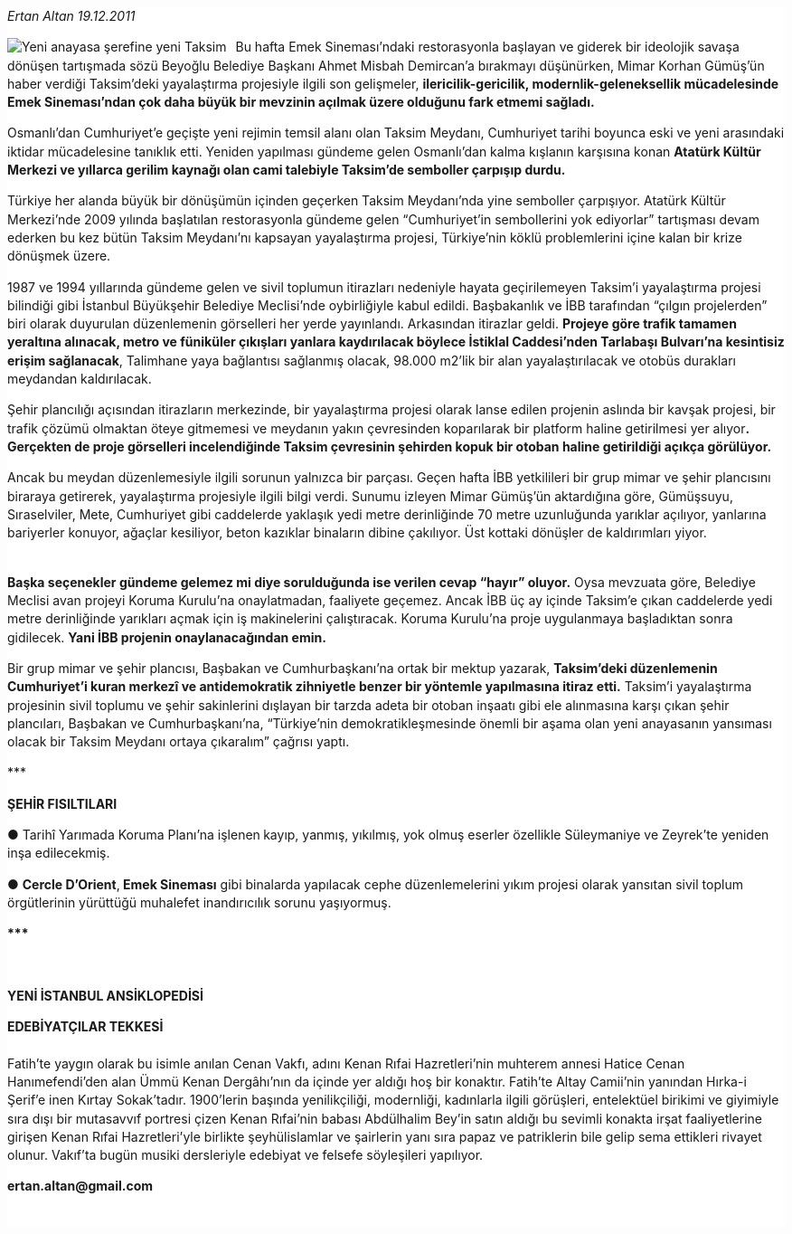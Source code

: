 *Ertan Altan 19.12.2011*

<div class="yazi"><img align="left" alt="Yeni anayasa şerefine yeni Taksim" border="0" src="http://www.taraf.com.tr/fotoraflar/makaleler/yeni-anayasa-serefine-yeni-taksim_1430_orijinal.jpg" style="border-right-width:10px; border-color:#FFFFFF"/><p>Bu hafta Emek Sineması’ndaki restorasyonla başlayan ve giderek bir ideolojik savaşa dönüşen tartışmada sözü Beyoğlu Belediye Başkanı Ahmet Misbah Demircan’a bırakmayı düşünürken, Mimar Korhan Gümüş’ün haber verdiği Taksim’deki yayalaştırma projesiyle ilgili son gelişmeler, <b>ilericilik-gericilik, modernlik-geleneksellik mücadelesinde Emek Sineması’ndan çok daha büyük bir mevzinin açılmak üzere olduğunu fark etmemi sağladı. </b></p>
<p>Osmanlı’dan Cumhuriyet’e geçişte yeni rejimin temsil alanı olan Taksim Meydanı, Cumhuriyet tarihi boyunca eski ve yeni arasındaki iktidar mücadelesine tanıklık etti. Yeniden yapılması gündeme gelen Osmanlı’dan kalma kışlanın karşısına konan <b>Atatürk Kültür Merkezi ve yıllarca gerilim kaynağı olan cami talebiyle Taksim’de semboller çarpışıp durdu.</b> </p>
<p>Türkiye her alanda büyük bir dönüşümün içinden geçerken Taksim Meydanı’nda yine semboller çarpışıyor. Atatürk Kültür Merkezi’nde 2009 yılında başlatılan restorasyonla gündeme gelen “Cumhuriyet’in sembollerini yok ediyorlar” tartışması devam ederken bu kez bütün Taksim Meydanı’nı kapsayan yayalaştırma projesi, Türkiye’nin köklü problemlerini içine kalan bir krize dönüşmek üzere. </p>
<p>1987 ve 1994 yıllarında gündeme gelen ve sivil toplumun itirazları nedeniyle hayata geçirilemeyen Taksim’i yayalaştırma projesi bilindiği gibi İstanbul Büyükşehir Belediye Meclisi’nde oybirliğiyle kabul edildi. Başbakanlık ve İBB tarafından “çılgın projelerden” biri olarak duyurulan düzenlemenin görselleri her yerde yayınlandı. Arkasından itirazlar geldi. <b>Projeye göre trafik tamamen yeraltına alınacak, metro ve füniküler çıkışları yanlara kaydırılacak böylece İstiklal Caddesi’nden Tarlabaşı Bulvarı’na kesintisiz erişim sağlanacak</b>, Talimhane yaya bağlantısı sağlanmış olacak, 98.000 m2’lik bir alan yayalaştırılacak ve otobüs durakları meydandan kaldırılacak. </p>
<p>Şehir plancılığı açısından itirazların merkezinde, bir yayalaştırma projesi olarak lanse edilen projenin aslında bir kavşak projesi, bir trafik çözümü olmaktan öteye gitmemesi ve meydanın yakın çevresinden koparılarak bir platform haline getirilmesi yer alıyor<b>. Gerçekten de proje görselleri incelendiğinde Taksim çevresinin şehirden kopuk bir otoban haline getirildiği açıkça görülüyor. </b></p>
<p>Ancak bu meydan düzenlemesiyle ilgili sorunun yalnızca bir parçası. Geçen hafta İBB yetkilileri bir grup mimar ve şehir plancısını biraraya getirerek, yayalaştırma projesiyle ilgili bilgi verdi. Sunumu izleyen Mimar Gümüş’ün aktardığına göre, Gümüşsuyu, Sıraselviler, Mete, Cumhuriyet gibi caddelerde yaklaşık yedi metre derinliğinde 70 metre uzunluğunda yarıklar açılıyor, yanlarına bariyerler konuyor, ağaçlar kesiliyor, beton kazıklar binaların dibine çakılıyor. Üst kottaki dönüşler de kaldırımları yiyor. </p>
<p><b><br/>Başka seçenekler gündeme gelemez mi diye sorulduğunda ise verilen cevap “hayır” oluyor.</b> Oysa mevzuata göre, Belediye Meclisi avan projeyi Koruma Kurulu’na onaylatmadan, faaliyete geçemez. Ancak İBB üç ay içinde Taksim’e çıkan caddelerde yedi metre derinliğinde yarıkları açmak için iş makinelerini çalıştıracak. Koruma Kurulu’na proje uygulanmaya başladıktan sonra gidilecek. <b>Yani İBB projenin onaylanacağından emin.</b></p>
<p>Bir grup mimar ve şehir plancısı, Başbakan ve Cumhurbaşkanı’na ortak bir mektup yazarak, <b>Taksim’deki düzenlemenin Cumhuriyet’i kuran merkezî ve antidemokratik zihniyetle benzer bir yöntemle yapılmasına itiraz etti.</b> Taksim’i yayalaştırma projesinin sivil toplumu ve şehir sakinlerini dışlayan bir tarzda adeta bir otoban inşaatı gibi ele alınmasına karşı çıkan şehir plancıları, Başbakan ve Cumhurbaşkanı’na, “Türkiye’nin demokratikleşmesinde önemli bir aşama olan yeni anayasanın yansıması olacak bir Taksim Meydanı ortaya çıkaralım” çağrısı yaptı.</p>
<p>***</p>
<p><b>ŞEHİR FISILTILARI</b></p>
<p>● Tarihî Yarımada Koruma Planı’na işlenen<b> </b>kayıp, yanmış, yıkılmış, yok olmuş eserler özellikle Süleymaniye ve Zeyrek’te yeniden inşa edilecekmiş.</p>
<p>● <b>Cercle D’Orient</b>,<b> Emek Sineması</b> gibi binalarda yapılacak cephe düzenlemelerini yıkım projesi olarak yansıtan sivil toplum örgütlerinin yürüttüğü muhalefet inandırıcılık sorunu yaşıyormuş.</p>
<p><b>***</b></p>
<p><b> </b></p>
<p><b>YENİ İSTANBUL ANSİKLOPEDİSİ</b></p>
<p><b>EDEBİYATÇILAR TEKKESİ<br/></b><br/>Fatih’te yaygın olarak bu isimle anılan Cenan Vakfı, adını Kenan Rıfai Hazretleri’nin muhterem annesi Hatice Cenan Hanımefendi’den alan Ümmü Kenan Dergâhı’nın da içinde yer aldığı hoş bir konaktır. Fatih’te Altay Camii’nin yanından Hırka-i Şerif’e inen Kırtay Sokak’tadır. 1900’lerin başında yenilikçiliği, modernliği, kadınlarla ilgili görüşleri, entelektüel birikimi ve giyimiyle sıra dışı bir mutasavvıf portresi çizen Kenan Rıfai’nin babası Abdülhalim Bey’in satın aldığı bu sevimli konakta irşat faaliyetlerine girişen Kenan Rıfai Hazretleri’yle birlikte şeyhülislamlar ve şairlerin yanı sıra papaz ve patriklerin bile gelip sema ettikleri rivayet olunur. Vakıf’ta bugün musiki dersleriyle edebiyat ve felsefe söyleşileri yapılıyor. </p>
<p><b>ertan.altan@gmail.com</b></p>
<p><b> </b></p>
</div>
